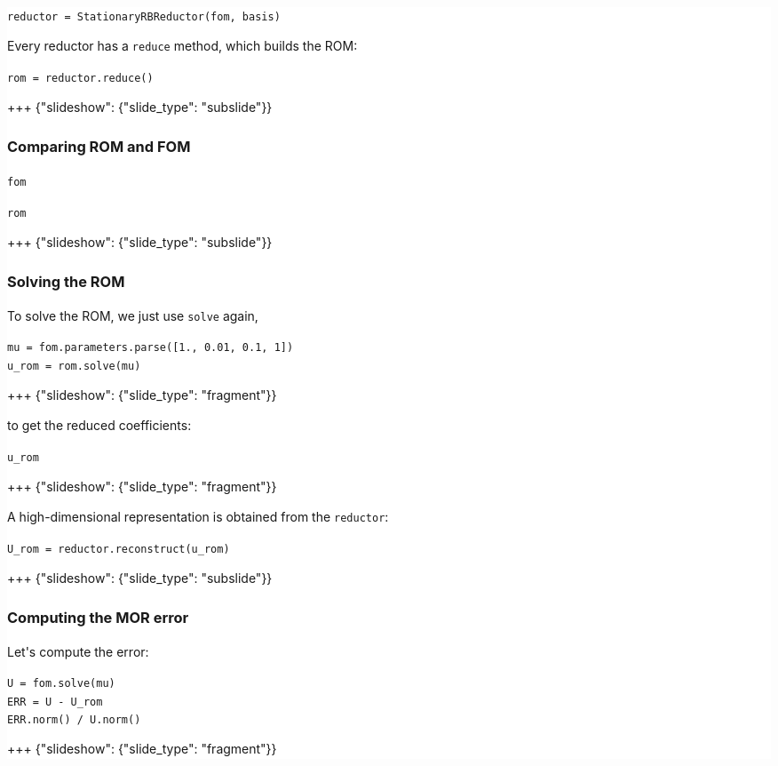 ```{code-cell} ipython3
reductor = StationaryRBReductor(fom, basis)
```

Every reductor has a `reduce` method, which builds the ROM:

```{code-cell} ipython3
rom = reductor.reduce()
```

+++ {"slideshow": {"slide_type": "subslide"}}

### Comparing ROM and FOM

```{code-cell} ipython3
fom
```

```{code-cell} ipython3
rom
```

+++ {"slideshow": {"slide_type": "subslide"}}

### Solving the ROM

To solve the ROM, we just use `solve` again,

```{code-cell} ipython3
mu = fom.parameters.parse([1., 0.01, 0.1, 1])
u_rom = rom.solve(mu)
```

+++ {"slideshow": {"slide_type": "fragment"}}

to get the reduced coefficients:

```{code-cell} ipython3
u_rom
```

+++ {"slideshow": {"slide_type": "fragment"}}

A high-dimensional representation is obtained from the `reductor`:

```{code-cell} ipython3
U_rom = reductor.reconstruct(u_rom)
```

+++ {"slideshow": {"slide_type": "subslide"}}

### Computing the MOR error

Let's compute the error:

```{code-cell} ipython3
U = fom.solve(mu)
ERR = U - U_rom
ERR.norm() / U.norm()
```

+++ {"slideshow": {"slide_type": "fragment"}}
